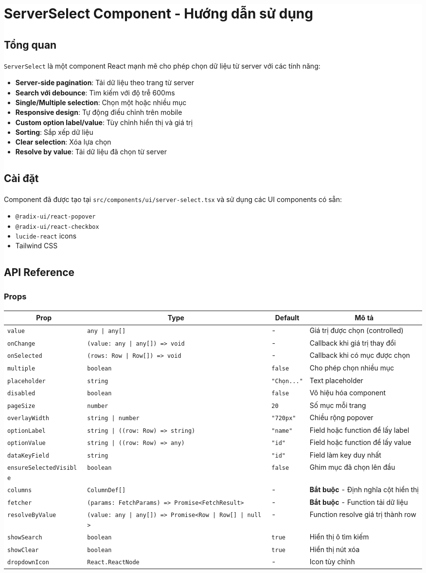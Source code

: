 # ServerSelect Component - Hướng dẫn sử dụng

## Tổng quan

`ServerSelect` là một component React mạnh mẽ cho phép chọn dữ liệu từ server với các tính năng:

- **Server-side pagination**: Tải dữ liệu theo trang từ server
- **Search với debounce**: Tìm kiếm với độ trễ 600ms
- **Single/Multiple selection**: Chọn một hoặc nhiều mục
- **Responsive design**: Tự động điều chỉnh trên mobile
- **Custom option label/value**: Tùy chỉnh hiển thị và giá trị
- **Sorting**: Sắp xếp dữ liệu
- **Clear selection**: Xóa lựa chọn
- **Resolve by value**: Tải dữ liệu đã chọn từ server

## Cài đặt

Component đã được tạo tại `src/components/ui/server-select.tsx` và sử dụng các UI components có sẵn:

- `@radix-ui/react-popover`
- `@radix-ui/react-checkbox`
- `lucide-react` icons
- Tailwind CSS

## API Reference

### Props

| Prop | Type | Default | Mô tả |
|------|------|---------|-------|
| `value` | `any \| any[]` | - | Giá trị được chọn (controlled) |
| `onChange` | `(value: any \| any[]) => void` | - | Callback khi giá trị thay đổi |
| `onSelected` | `(rows: Row \| Row[]) => void` | - | Callback khi có mục được chọn |
| `multiple` | `boolean` | `false` | Cho phép chọn nhiều mục |
| `placeholder` | `string` | `"Chọn..."` | Text placeholder |
| `disabled` | `boolean` | `false` | Vô hiệu hóa component |
| `pageSize` | `number` | `20` | Số mục mỗi trang |
| `overlayWidth` | `string \| number` | `"720px"` | Chiều rộng popover |
| `optionLabel` | `string \| ((row: Row) => string)` | `"name"` | Field hoặc function để lấy label |
| `optionValue` | `string \| ((row: Row) => any)` | `"id"` | Field hoặc function để lấy value |
| `dataKeyField` | `string` | `"id"` | Field làm key duy nhất |
| `ensureSelectedVisible` | `boolean` | `false` | Ghim mục đã chọn lên đầu |
| `columns` | `ColumnDef[]` | - | **Bắt buộc** - Định nghĩa cột hiển thị |
| `fetcher` | `(params: FetchParams) => Promise<FetchResult>` | - | **Bắt buộc** - Function tải dữ liệu |
| `resolveByValue` | `(value: any \| any[]) => Promise<Row \| Row[] \| null>` | - | Function resolve giá trị thành row |
| `showSearch` | `boolean` | `true` | Hiển thị ô tìm kiếm |
| `showClear` | `boolean` | `true` | Hiển thị nút xóa |
| `dropdownIcon` | `React.ReactNode` | - | Icon tùy chỉnh |